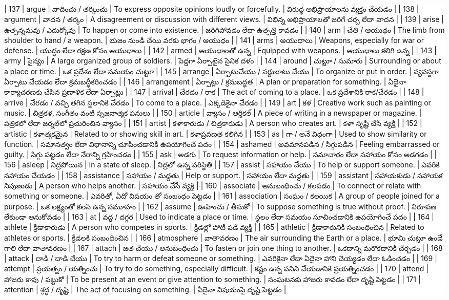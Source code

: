 | 137 | argue         | వాదించు / తర్కించు           | To express opposite opinions loudly or forcefully. | విరుద్ధ అభిప్రాయాలను వ్యక్తం చేయడం              |
| 138 | argument      | వాదన / తర్కం                 | A disagreement or discussion with different views. | విభిన్న అభిప్రాయాలతో జరిగే చర్చ లేదా వాదన       |
| 139 | arise         | ఉత్పన్నమవు / ఎదుర్కోవు       | To happen or come into existence.                  | జరిగిపోవడం లేదా ఉత్పత్తి కావడం                  |
| 140 | arm           | చేతి / ఆయుధం                 | The limb from shoulder to hand / a weapon.         | భుజం నుండి చేయి వరకు భాగం / ఆయుధం               |
| 141 | arms          | ఆయుధాలు                      | Weapons, especially for war or defense.            | యుద్ధం లేదా రక్షణ కోసం ఆయుధాలు                  |
| 142 | armed         | ఆయుధాలతో ఉన్న                | Equipped with weapons.                             | ఆయుధాలు కలిగి ఉన్న                              |
| 143 | army          | సైన్యం                       | A large organized group of soldiers.               | పెద్దగా ఏర్పాటైన సైనిక దళం                      |
| 144 | around        | చుట్టూ / సుమారు              | Surrounding or about a place or time.              | ఒక ప్రదేశం లేదా సమయం చుట్టూ                     |
| 145 | arrange       | ఏర్పాటుచేయు / సర్దుబాటు చేయు | To organize or put in order.                       | వ్యవస్థగా ఏర్పాటు చేయడం లేదా క్రమబద్ధీకరించడం   |
| 146 | arrangement   | ఏర్పాట్లు / క్రమబద్ధత        | A plan or preparation for something.   | ఏదైనా కార్యాచరణకు చేసిన ప్రణాళిక లేదా ఏర్పాట్లు |
| 147 | arrival     | చేరడం / రాక                        | The act of coming to a place.                             | ఒక ప్రదేశానికి రాక/చేరడం                            |
| 148 | arrive      | చేరడం / వచ్చి తగిన స్థలానికి చేరడం | To come to a place.                                       | ఎక్కడికైనా చేరడం                                    |
| 149 | art         | కళ                                 | Creative work such as painting or music.                  | చిత్రకళ, సంగీతం వంటి సృజనాత్మక పనులు                |
| 150 | article     | వ్యాసం / ఆర్టికల్                  | A piece of writing in a newspaper or magazine.            | పత్రికలో లేదా జర్నల్‌లో ప్రచురించిన వ్యాసం          |
| 151 | artist      | కళాకారుడు / చిత్రకారుడు            | A person who creates art.                                 | కళా సృష్టి చేసే వ్యక్తి                             |
| 152 | artistic    | కళాత్మకమైన                         | Related to or showing skill in art.                       | కళాప్రవణత కలిగిన                                    |
| 153 | as          | గా / అనే విధంగా                    | Used to show similarity or function.                      | సమానత్వం లేదా విధానాన్ని చూపించడానికి ఉపయోగించే పదం |
| 154 | ashamed     | అవమానపడిన / సిగ్గుపడిన             | Feeling embarrassed or guilty.                            | సిగ్గు పట్టడం లేదా నేరాన్ని గ్రహించడం               |
| 155 | ask         | అడగు                               | To request information or help.                           | సమాచారం లేదా సహాయం కోసం అడగడం                       |
| 156 | asleep      | నిద్రపోయిన                         | In a state of sleep.                                      | నిద్రలో ఉన్న పరిస్థితి                              |
| 157 | assist      | సహాయం చేయు                         | To help or support someone.                               | ఎవరికి సహాయం చేయడం                                  |
| 158 | assistance  | సహాయం / మద్దతు                     | Help or support.                                          | సహాయం లేదా మద్దతు                                   |
| 159 | assistant   | సహాయకుడు / సహాయక నిపుణుడు          | A person who helps another.                               | సహాయం చేసే వ్యక్తి                                  |
| 160 | associate   | అనుబంధించు / కలపడం                 | To connect or relate with something or someone.           | ఎవరితో, ఏదో విషయం తో సంబంధం పెట్టడం                 |
| 161 | association | సంఘం / కలయిక                       | A group of people joined for a purpose.                   | ఒక లక్ష్యంతో కలసి ఉన్న సమూహం                        |
| 162 | assume      | ఊహించు / తీసుకో                    | To suppose something is true without proof.               | నిరూపణ లేకుండా అనుకోవడం                             |
| 163 | at          | వద్ద / దగ్గర                       | Used to indicate a place or time.                         | స్థలం లేదా సమయం సూచించడానికి ఉపయోగించే పదం          |
| 164 | athlete     | క్రీడాకారుడు                       | A person who competes in sports.                          | క్రీడల్లో పోటీ పడే వ్యక్తి                          |
| 165 | athletic    | క్రీడాకారునికి సంబంధించిన          | Related to athletes or sports.                            | క్రీడలకి సంబంధించిన                                 |
| 166 | atmosphere  | వాతావరణం                           | The air surrounding the Earth or a place.                 | భూమి చుట్టూ ఉండే గాలి లేదా వాతావరణం                 |
| 167 | attach      | జత చేయు / అనుబంధించు               | To fasten or join one thing to another.                   | ఒకదాన్ని మరొకదానికి చేర్చడం                         |
| 168 | attack      | దాడి / దాడి చేయు                   | To try to harm or defeat someone or something.            | ఎవరికైనా లేదా ఏదైనా హాని చెయ్యడం లేదా ఓడించడం       |
| 169 | attempt     | ప్రయత్నం / యత్నించు                | To try to do something, especially difficult.             | కష్టం ఉన్న పనిని చేయడానికి ప్రయత్నించడం             |
| 170 | attend      | హాజరు కావు / పట్టుకో               | To be present at an event or give attention to something. | సంఘటనకు హాజరు కావడం లేదా దృష్టి పెట్టడం             |
| 171 | attention     | శ్రద్ధ / దృష్టి               | The act of focusing on something.                         | ఏదైనా విషయంపై దృష్టి పెట్టడం               |